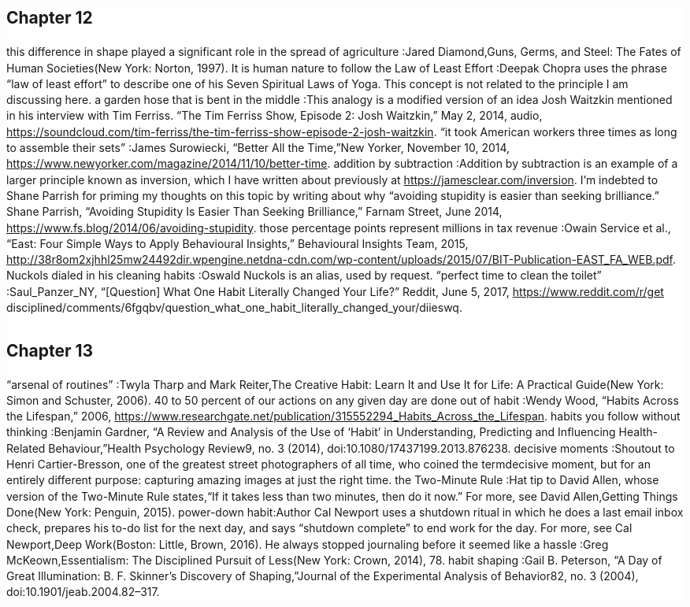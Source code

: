 ## Chapter 12
this difference in shape played a significant role in the spread of agriculture :Jared Diamond,Guns, Germs, and Steel: The Fates of Human Societies(New York: Norton, 1997).
It is human nature to follow the Law of Least Effort :Deepak Chopra uses the phrase “law of least effort” to describe one of his Seven Spiritual Laws of Yoga. This concept is not related to the
principle I am discussing here.
a garden hose that is bent in the middle :This analogy is a modified version of an idea Josh Waitzkin mentioned in his interview with Tim Ferriss. “The Tim Ferriss Show, Episode 2: Josh Waitzkin,”
May 2, 2014, audio, https://soundcloud.com/tim-ferriss/the-tim-ferriss-show-episode-2-josh-waitzkin.
“it took American workers three times as long to assemble their sets” :James Surowiecki, “Better All the Time,”New Yorker, November 10, 2014,
https://www.newyorker.com/magazine/2014/11/10/better-time.
addition by subtraction :Addition by subtraction is an example of a larger principle known as inversion, which I have written about previously at https://jamesclear.com/inversion. I’m indebted to Shane
Parrish for priming my thoughts on this topic by writing about why “avoiding stupidity is easier than seeking brilliance.” Shane Parrish, “Avoiding Stupidity Is Easier Than Seeking
Brilliance,” Farnam Street, June 2014, https://www.fs.blog/2014/06/avoiding-stupidity.
those percentage points represent millions in tax revenue :Owain Service et al., “East: Four Simple Ways to Apply Behavioural Insights,” Behavioural Insights Team, 2015,
http://38r8om2xjhhl25mw24492dir.wpengine.netdna-cdn.com/wp-content/uploads/2015/07/BIT-Publication-EAST_FA_WEB.pdf.
Nuckols dialed in his cleaning habits :Oswald Nuckols is an alias, used by request.
“perfect time to clean the toilet” :Saul_Panzer_NY, “[Question] What One Habit Literally Changed Your Life?” Reddit, June 5, 2017, https://www.reddit.com/r/get
disciplined/comments/6fgqbv/question_what_one_habit_literally_changed_your/diieswq.

## Chapter 13
“arsenal of routines” :Twyla Tharp and Mark Reiter,The Creative Habit: Learn It and Use It for Life: A Practical Guide(New York: Simon and Schuster, 2006).
40 to 50 percent of our actions on any given day are done out of habit :Wendy Wood, “Habits Across the Lifespan,” 2006,
https://www.researchgate.net/publication/315552294_Habits_Across_the_Lifespan.
habits you follow without thinking :Benjamin Gardner, “A Review and Analysis of the Use of ‘Habit’ in Understanding, Predicting and Influencing Health-Related Behaviour,”Health Psychology
Review9, no. 3 (2014), doi:10.1080/17437199.2013.876238.
decisive moments :Shoutout to Henri Cartier-Bresson, one of the greatest street photographers of all time, who coined the termdecisive moment, but for an entirely different purpose: capturing amazing
images at just the right time.
the Two-Minute Rule :Hat tip to David Allen, whose version of the Two-Minute Rule states,“If it takes less than two minutes, then do it now.” For more, see David Allen,Getting Things Done(New
York: Penguin, 2015).
power-down habit:Author Cal Newport uses a shutdown ritual in which he does a last email inbox check, prepares his to-do list for the next day, and says “shutdown complete” to end work for the day.
For more, see Cal Newport,Deep Work(Boston: Little, Brown, 2016).
He always stopped journaling before it seemed like a hassle :Greg McKeown,Essentialism: The Disciplined Pursuit of Less(New York: Crown, 2014), 78.
habit shaping :Gail B. Peterson, “A Day of Great Illumination: B. F. Skinner’s Discovery of Shaping,”Journal of the Experimental Analysis of Behavior82, no. 3 (2004), doi:10.1901/jeab.2004.82–317.
